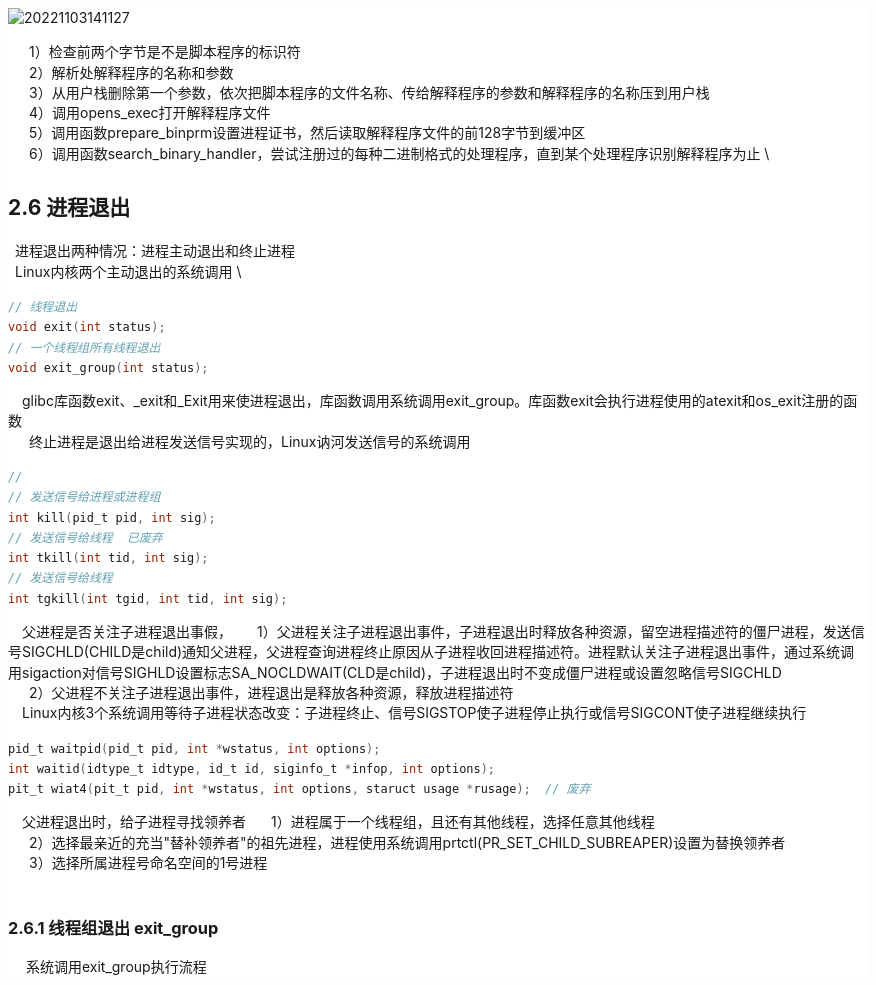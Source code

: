 ![20221103141127](https://raw.githubusercontent.com/zhuangll/PictureBed/main/blogs/pictures/20221103141127.png)

&ensp;&emsp;1）检查前两个字节是不是脚本程序的标识符    \
&ensp;&emsp;2）解析处解释程序的名称和参数      \
&ensp;&emsp;3）从用户栈删除第一个参数，依次把脚本程序的文件名称、传给解释程序的参数和解释程序的名称压到用户栈      \
&ensp;&emsp;4）调用opens_exec打开解释程序文件       \
&ensp;&emsp;5）调用函数prepare_binprm设置进程证书，然后读取解释程序文件的前128字节到缓冲区        \
&ensp;&emsp;6）调用函数search_binary_handler，尝试注册过的每种二进制格式的处理程序，直到某个处理程序识别解释程序为止     \



## 2.6 进程退出

&ensp;进程退出两种情况：进程主动退出和终止进程    \
&ensp;Linux内核两个主动退出的系统调用       \
```c
// 线程退出
void exit(int status);
// 一个线程组所有线程退出
void exit_group(int status);
```
&emsp;glibc库函数exit、_exit和_Exit用来使进程退出，库函数调用系统调用exit_group。库函数exit会执行进程使用的atexit和os_exit注册的函数        \
&ensp;&emsp;终止进程是退出给进程发送信号实现的，Linux讷河发送信号的系统调用
```c
//
// 发送信号给进程或进程组
int kill(pid_t pid, int sig);
// 发送信号给线程  已废弃
int tkill(int tid, int sig);
// 发送信号给线程
int tgkill(int tgid, int tid, int sig);
```
&emsp;父进程是否关注子进程退出事假，
&ensp;&emsp;1）父进程关注子进程退出事件，子进程退出时释放各种资源，留空进程描述符的僵尸进程，发送信号SIGCHLD(CHILD是child)通知父进程，父进程查询进程终止原因从子进程收回进程描述符。进程默认关注子进程退出事件，通过系统调用sigaction对信号SIGHLD设置标志SA_NOCLDWAIT(CLD是child)，子进程退出时不变成僵尸进程或设置忽略信号SIGCHLD    \
&ensp;&emsp;2）父进程不关注子进程退出事件，进程退出是释放各种资源，释放进程描述符 \
&emsp;Linux内核3个系统调用等待子进程状态改变：子进程终止、信号SIGSTOP使子进程停止执行或信号SIGCONT使子进程继续执行
```c
pid_t waitpid(pid_t pid, int *wstatus, int options);
int waitid(idtype_t idtype, id_t id, siginfo_t *infop, int options);
pit_t wiat4(pit_t pid, int *wstatus, int options, staruct usage *rusage);  // 废弃
```

&emsp;父进程退出时，给子进程寻找领养者
&ensp;&emsp;1）进程属于一个线程组，且还有其他线程，选择任意其他线程   \
&ensp;&emsp;2）选择最亲近的充当"替补领养者"的祖先进程，进程使用系统调用prtctl(PR_SET_CHILD_SUBREAPER)设置为替换领养者     \
&ensp;&emsp;3）选择所属进程号命名空间的1号进程      \
&ensp;&emsp;

### 2.6.1 线程组退出 exit_group
&emsp; 系统调用exit_group执行流程
